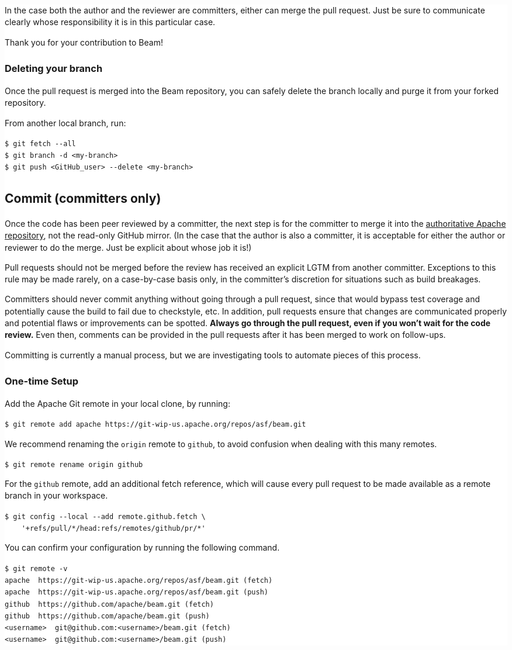 In the case both the author and the reviewer are committers, either can merge the pull request. Just be sure to communicate clearly whose responsibility it is in this particular case.

Thank you for your contribution to Beam!

### Deleting your branch
Once the pull request is merged into the Beam repository, you can safely delete the branch locally and purge it from your forked repository.

From another local branch, run:

	$ git fetch --all
	$ git branch -d <my-branch>
	$ git push <GitHub_user> --delete <my-branch>

## Commit (committers only)
Once the code has been peer reviewed by a committer, the next step is for the committer to merge it into the [authoritative Apache repository](https://git-wip-us.apache.org/repos/asf/beam.git), not the read-only GitHub mirror. (In the case that the author is also a committer, it is acceptable for either the author or reviewer to do the merge. Just be explicit about whose job it is!)

Pull requests should not be merged before the review has received an explicit LGTM from another committer. Exceptions to this rule may be made rarely, on a case-by-case basis only, in the committer’s discretion for situations such as build breakages.

Committers should never commit anything without going through a pull request, since that would bypass test coverage and potentially cause the build to fail due to checkstyle, etc. In addition, pull requests ensure that changes are communicated properly and potential flaws or improvements can be spotted. **Always go through the pull request, even if you won’t wait for the code review.** Even then, comments can be provided in the pull requests after it has been merged to work on follow-ups.

Committing is currently a manual process, but we are investigating tools to automate pieces of this process.

### One-time Setup
Add the Apache Git remote in your local clone, by running:

    $ git remote add apache https://git-wip-us.apache.org/repos/asf/beam.git

We recommend renaming the `origin` remote to `github`, to avoid confusion when dealing with this many remotes.

    $ git remote rename origin github

For the `github` remote, add an additional fetch reference, which will cause every pull request to be made available as a remote branch in your workspace.

    $ git config --local --add remote.github.fetch \
        '+refs/pull/*/head:refs/remotes/github/pr/*'

You can confirm your configuration by running the following command.

	$ git remote -v
	apache	https://git-wip-us.apache.org/repos/asf/beam.git (fetch)
	apache	https://git-wip-us.apache.org/repos/asf/beam.git (push)
	github	https://github.com/apache/beam.git (fetch)
	github	https://github.com/apache/beam.git (push)
	<username>	git@github.com:<username>/beam.git (fetch)
	<username>	git@github.com:<username>/beam.git (push)
